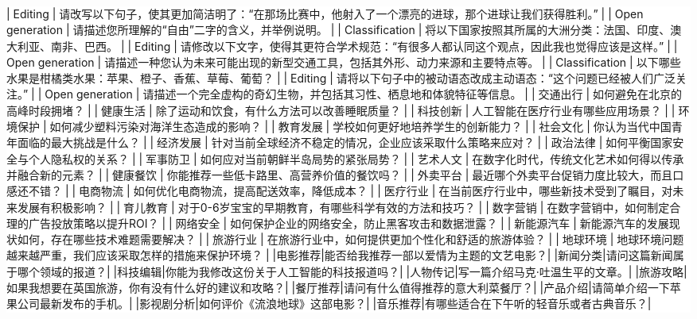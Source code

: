 | Editing | 请改写以下句子，使其更加简洁明了：“在那场比赛中，他射入了一个漂亮的进球，那个进球让我们获得胜利。” |
| Open generation | 请描述您所理解的“自由”二字的含义，并举例说明。 |
| Classification | 将以下国家按照其所属的大洲分类：法国、印度、澳大利亚、南非、巴西。 |
| Editing | 请修改以下文字，使得其更符合学术规范：“有很多人都认同这个观点，因此我也觉得应该是这样。” |
| Open generation | 请描述一种您认为未来可能出现的新型交通工具，包括其外形、动力来源和主要特点等。 |
| Classification | 以下哪些水果是柑橘类水果：苹果、橙子、香蕉、草莓、葡萄？ |
| Editing | 请将以下句子中的被动语态改成主动语态：“这个问题已经被人们广泛关注。” |
| Open generation | 请描述一个完全虚构的奇幻生物，并包括其习性、栖息地和体貌特征等信息。 |
| 交通出行 | 如何避免在北京的高峰时段拥堵？ |
| 健康生活 | 除了运动和饮食，有什么方法可以改善睡眠质量？ |
| 科技创新 | 人工智能在医疗行业有哪些应用场景？ |
| 环境保护 | 如何减少塑料污染对海洋生态造成的影响？ |
| 教育发展 | 学校如何更好地培养学生的创新能力？ |
| 社会文化 | 你认为当代中国青年面临的最大挑战是什么？ |
| 经济发展 | 针对当前全球经济不稳定的情况，企业应该采取什么策略来应对？ |
| 政治法律 | 如何平衡国家安全与个人隐私权的关系？ |
| 军事防卫 | 如何应对当前朝鲜半岛局势的紧张局势？ |
| 艺术人文 | 在数字化时代，传统文化艺术如何得以传承并融合新的元素？ |
| 健康餐饮 | 你能推荐一些低卡路里、高营养价值的餐饮吗？ |
| 外卖平台 | 最近哪个外卖平台促销力度比较大，而且口感还不错？ |
| 电商物流 | 如何优化电商物流，提高配送效率，降低成本？ |
| 医疗行业 | 在当前医疗行业中，哪些新技术受到了瞩目，对未来发展有积极影响？ |
| 育儿教育 | 对于0-6岁宝宝的早期教育，有哪些科学有效的方法和技巧？ |
| 数字营销 | 在数字营销中，如何制定合理的广告投放策略以提升ROI？ |
| 网络安全 | 如何保护企业的网络安全，防止黑客攻击和数据泄露？ |
| 新能源汽车 | 新能源汽车的发展现状如何，存在哪些技术难题需要解决？ |
| 旅游行业 | 在旅游行业中，如何提供更加个性化和舒适的旅游体验？ |
| 地球环境 | 地球环境问题越来越严重，我们应该采取怎样的措施来保护环境？ |
|电影推荐|能否给我推荐一部以爱情为主题的文艺电影？|
|新闻分类|请问这篇新闻属于哪个领域的报道？|
|科技编辑|你能为我修改这份关于人工智能的科技报道吗？|
|人物传记|写一篇介绍马克·吐温生平的文章。|
|旅游攻略|如果我想要在英国旅游，你有没有什么好的建议和攻略？|
|餐厅推荐|请问有什么值得推荐的意大利菜餐厅？|
|产品介绍|请简单介绍一下苹果公司最新发布的手机。|
|影视剧分析|如何评价《流浪地球》这部电影？|
|音乐推荐|有哪些适合在下午听的轻音乐或者古典音乐？|